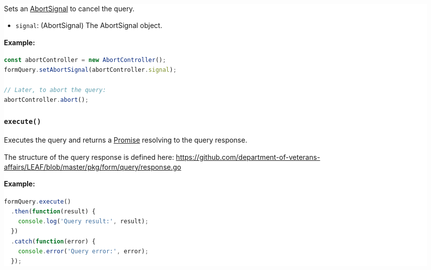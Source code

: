 Sets an [AbortSignal](https://developer.mozilla.org/en-US/docs/Web/API/AbortSignal) to cancel the query.

*   `signal`: (AbortSignal) The AbortSignal object.

**Example:**

```javascript
const abortController = new AbortController();
formQuery.setAbortSignal(abortController.signal);

// Later, to abort the query:
abortController.abort();
```
### `execute()`

Executes the query and returns a [Promise](https://developer.mozilla.org/en-US/docs/Web/JavaScript/Reference/Global_Objects/Promise) resolving to the query response.

The structure of the query response is defined here: https://github.com/department-of-veterans-affairs/LEAF/blob/master/pkg/form/query/response.go

**Example:**

```javascript
formQuery.execute()
  .then(function(result) {
    console.log('Query result:', result);
  })
  .catch(function(error) {
    console.error('Query error:', error);
  });
```
